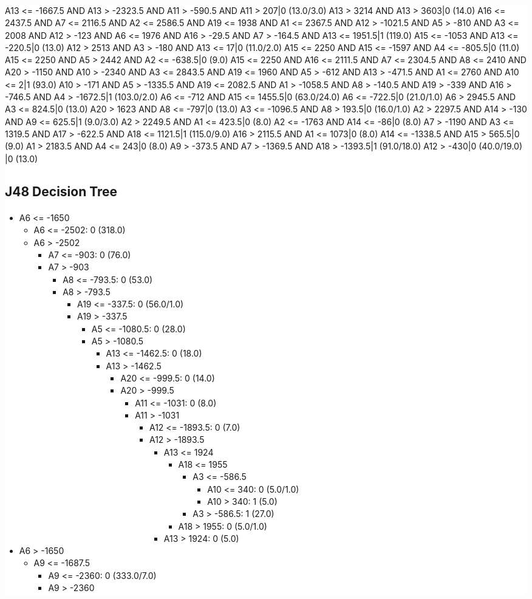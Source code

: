 A13 <= -1667.5 AND A13 > -2323.5 AND A11 > -590.5 AND A11 > 207|0 (13.0/3.0)
A13 > 3214 AND A13 > 3603|0 (14.0)
A16 <= 2437.5 AND A7 <= 2116.5 AND A2 <= 2586.5 AND A19 <= 1938 AND A1 <= 2367.5 AND A12 > -1021.5 AND A5 > -810 AND A3 <= 2008 AND A12 > -123 AND A6 <= 1976 AND A16 > -29.5 AND A7 > -164.5 AND A13 <= 1951.5|1 (119.0)
A15 <= -1053 AND A13 <= -220.5|0 (13.0)
A12 > 2513 AND A3 > -180 AND A13 <= 17|0 (11.0/2.0)
A15 <= 2250 AND A15 <= -1597 AND A4 <= -805.5|0 (11.0)
A15 <= 2250 AND A5 > 2442 AND A2 <= -638.5|0 (9.0)
A15 <= 2250 AND A16 <= 2111.5 AND A7 <= 2304.5 AND A8 <= 2410 AND A20 > -1150 AND A10 > -2340 AND A3 <= 2843.5 AND A19 <= 1960 AND A5 > -612 AND A13 > -471.5 AND A1 <= 2760 AND A10 <= 2|1 (93.0)
A10 > -171 AND A5 > -1335.5 AND A19 <= 2082.5 AND A1 > -1058.5 AND A8 > -140.5 AND A19 > -339 AND A16 > -746.5 AND A4 > -1672.5|1 (103.0/2.0)
A6 <= -712 AND A15 <= 1455.5|0 (63.0/24.0)
A6 <= -722.5|0 (21.0/1.0)
A6 > 2945.5 AND A3 <= 824.5|0 (13.0)
A20 > 1623 AND A8 <= -797|0 (13.0)
A3 <= -1096.5 AND A8 > 193.5|0 (16.0/1.0)
A2 > 2297.5 AND A14 > -130 AND A9 <= 625.5|1 (9.0/3.0)
A2 > 2249.5 AND A1 <= 423.5|0 (8.0)
A2 <= -1763 AND A14 <= -86|0 (8.0)
A7 > -1190 AND A3 <= 1319.5 AND A17 > -622.5 AND A18 <= 1121.5|1 (115.0/9.0)
A16 > 2115.5 AND A1 <= 1073|0 (8.0)
A14 <= -1338.5 AND A15 > 565.5|0 (9.0)
A1 > 2183.5 AND A4 <= 243|0 (8.0)
A9 > -373.5 AND A7 > -1369.5 AND A18 > -1393.5|1 (91.0/18.0)
A12 > -430|0 (40.0/19.0)
|0 (13.0)


## J48 Decision Tree

* A6 <= -1650
	* A6 <= -2502: 0 (318.0)
	* A6 > -2502
		* A7 <= -903: 0 (76.0)
		* A7 > -903
			* A8 <= -793.5: 0 (53.0)
			* A8 > -793.5
				* A19 <= -337.5: 0 (56.0/1.0)
				* A19 > -337.5
					* A5 <= -1080.5: 0 (28.0)
					* A5 > -1080.5
						* A13 <= -1462.5: 0 (18.0)
						* A13 > -1462.5
							* A20 <= -999.5: 0 (14.0)
							* A20 > -999.5
								* A11 <= -1031: 0 (8.0)
								* A11 > -1031
									* A12 <= -1893.5: 0 (7.0)
									* A12 > -1893.5
										* A13 <= 1924
											* A18 <= 1955
												* A3 <= -586.5
													* A10 <= 340: 0 (5.0/1.0)
													* A10 > 340: 1 (5.0)
												* A3 > -586.5: 1 (27.0)
											* A18 > 1955: 0 (5.0/1.0)
										* A13 > 1924: 0 (5.0)
* A6 > -1650
	* A9 <= -1687.5
		* A9 <= -2360: 0 (333.0/7.0)
		* A9 > -2360